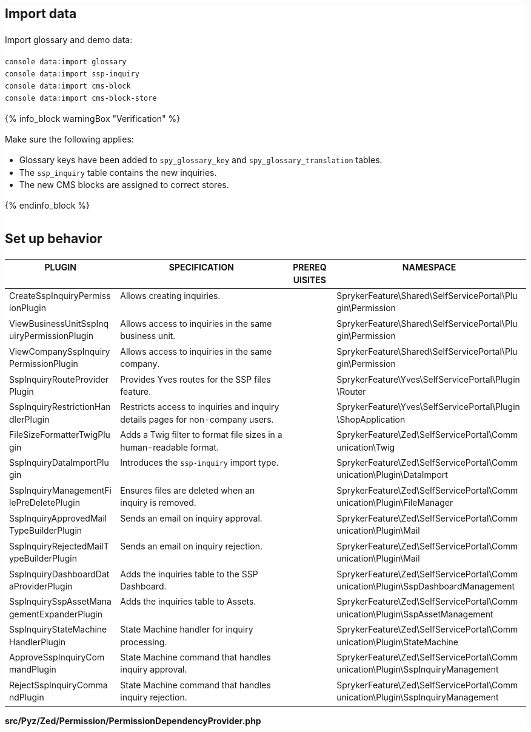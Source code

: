 ## Import data

Import glossary and demo data:

```bash
console data:import glossary
console data:import ssp-inquiry
console data:import cms-block
console data:import cms-block-store
```

{% info_block warningBox "Verification" %}

Make sure the following applies:

* Glossary keys have been added to `spy_glossary_key` and `spy_glossary_translation` tables.
* The `ssp_inquiry` table contains the new inquiries.
* The new CMS blocks are assigned to correct stores.

{% endinfo_block %}

## Set up behavior

| PLUGIN                                     | SPECIFICATION                                                                  | PREREQUISITES | NAMESPACE                                                                        |
|--------------------------------------------|--------------------------------------------------------------------------------|---------------|----------------------------------------------------------------------------------|
| CreateSspInquiryPermissionPlugin           | Allows creating inquiries.                                                     |               | SprykerFeature\Shared\SelfServicePortal\Plugin\Permission                        |
| ViewBusinessUnitSspInquiryPermissionPlugin | Allows access to inquiries in the same business unit.                          |               | SprykerFeature\Shared\SelfServicePortal\Plugin\Permission                        |
| ViewCompanySspInquiryPermissionPlugin      | Allows access to inquiries in the same company.                                |               | SprykerFeature\Shared\SelfServicePortal\Plugin\Permission                        |
| SspInquiryRouteProviderPlugin              | Provides Yves routes for the SSP files feature.                                |               | SprykerFeature\Yves\SelfServicePortal\Plugin\Router                              |
| SspInquiryRestrictionHandlerPlugin         | Restricts access to inquiries and inquiry details pages for non-company users. |               | SprykerFeature\Yves\SelfServicePortal\Plugin\ShopApplication                     |
| FileSizeFormatterTwigPlugin                | Adds a Twig filter to format file sizes in a human-readable format.               |               | SprykerFeature\Zed\SelfServicePortal\Communication\Twig                          |
| SspInquiryDataImportPlugin                 | Introduces the `ssp-inquiry` import type.                                      |               | SprykerFeature\Zed\SelfServicePortal\Communication\Plugin\DataImport             |
| SspInquiryManagementFilePreDeletePlugin    | Ensures files are deleted when an inquiry is removed.                          |               | SprykerFeature\Zed\SelfServicePortal\Communication\Plugin\FileManager            |
| SspInquiryApprovedMailTypeBuilderPlugin    | Sends an email on inquiry approval.                                            |               | SprykerFeature\Zed\SelfServicePortal\Communication\Plugin\Mail                   |
| SspInquiryRejectedMailTypeBuilderPlugin    | Sends an email on inquiry rejection.                                           |               | SprykerFeature\Zed\SelfServicePortal\Communication\Plugin\Mail                   |
| SspInquiryDashboardDataProviderPlugin      | Adds the inquiries table to the SSP Dashboard.                                 |               | SprykerFeature\Zed\SelfServicePortal\Communication\Plugin\SspDashboardManagement |
| SspInquirySspAssetManagementExpanderPlugin | Adds the inquiries table to Assets.                                            |               | SprykerFeature\Zed\SelfServicePortal\Communication\Plugin\SspAssetManagement     |
| SspInquiryStateMachineHandlerPlugin        | State Machine handler for inquiry processing.                                  |               | SprykerFeature\Zed\SelfServicePortal\Communication\Plugin\StateMachine           |
| ApproveSspInquiryCommandPlugin             | State Machine command that handles inquiry approval.                           |               | SprykerFeature\Zed\SelfServicePortal\Communication\Plugin\SspInquiryManagement   |
| RejectSspInquiryCommandPlugin              | State Machine command that handles inquiry rejection.                          |               | SprykerFeature\Zed\SelfServicePortal\Communication\Plugin\SspInquiryManagement   |

**src/Pyz/Zed/Permission/PermissionDependencyProvider.php**
